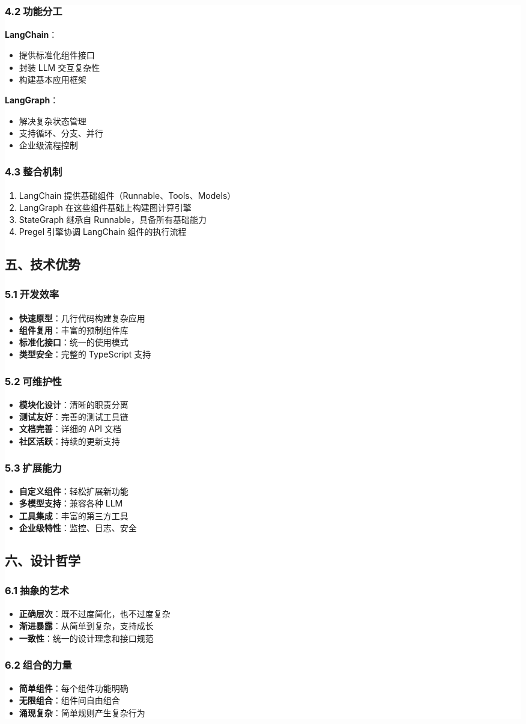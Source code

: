 ### 4.2 功能分工
**LangChain**：
- 提供标准化组件接口
- 封装 LLM 交互复杂性
- 构建基本应用框架

**LangGraph**：
- 解决复杂状态管理
- 支持循环、分支、并行
- 企业级流程控制

### 4.3 整合机制
1. LangChain 提供基础组件（Runnable、Tools、Models）
2. LangGraph 在这些组件基础上构建图计算引擎
3. StateGraph 继承自 Runnable，具备所有基础能力
4. Pregel 引擎协调 LangChain 组件的执行流程

## 五、技术优势

### 5.1 开发效率
- **快速原型**：几行代码构建复杂应用
- **组件复用**：丰富的预制组件库
- **标准化接口**：统一的使用模式
- **类型安全**：完整的 TypeScript 支持

### 5.2 可维护性
- **模块化设计**：清晰的职责分离
- **测试友好**：完善的测试工具链
- **文档完善**：详细的 API 文档
- **社区活跃**：持续的更新支持

### 5.3 扩展能力
- **自定义组件**：轻松扩展新功能
- **多模型支持**：兼容各种 LLM
- **工具集成**：丰富的第三方工具
- **企业级特性**：监控、日志、安全

## 六、设计哲学

### 6.1 抽象的艺术
- **正确层次**：既不过度简化，也不过度复杂
- **渐进暴露**：从简单到复杂，支持成长
- **一致性**：统一的设计理念和接口规范

### 6.2 组合的力量
- **简单组件**：每个组件功能明确
- **无限组合**：组件间自由组合
- **涌现复杂**：简单规则产生复杂行为

